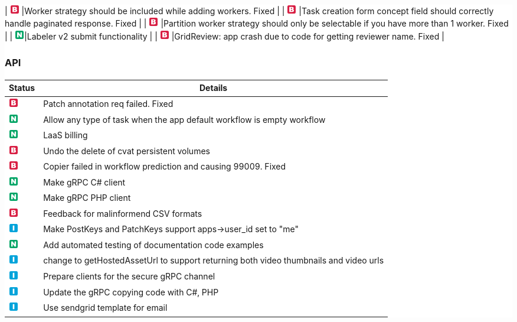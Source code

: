 | ![](/img/bug.jpg)       |Worker strategy should be included while adding workers. Fixed                                                                                 |
| ![](/img/bug.jpg)       |Task creation form concept field should correctly handle paginated response. Fixed                                                             |
| ![](/img/bug.jpg)       |Partition worker strategy should only be selectable if you have more than 1 worker. Fixed                                                      |
| ![](/img/new_feature.jpg)|Labeler v2 submit functionality                                                                                                                |
| ![](/img/bug.jpg)       |GridReview: app crash due to code for getting reviewer name. Fixed                                                                             |



### API
|Status     |Details                                                                              |
|-----------|-------------------------------------------------------------------------------------|
| ![](/img/bug.jpg)       |Patch annotation req failed. Fixed                                                   |
| ![](/img/new_feature.jpg)|Allow any type of task when the app default workflow is empty workflow               |
| ![](/img/new_feature.jpg)|LaaS billing                                                                         |
| ![](/img/bug.jpg)       |Undo the delete of cvat persistent volumes                                           |
| ![](/img/bug.jpg)       |Copier failed in workflow prediction and causing 99009. Fixed                        |
| ![](/img/new_feature.jpg)|Make gRPC C# client                                                                  |
| ![](/img/new_feature.jpg)|Make gRPC PHP client                                                                 |
| ![](/img/bug.jpg)       |Feedback for malinformend CSV formats                                                |
| ![](/img/improvement.jpg)|Make PostKeys and PatchKeys support apps->user_id set to "me"                        |
| ![](/img/new_feature.jpg)|Add automated testing of documentation code examples                                 |
| ![](/img/improvement.jpg)|change to getHostedAssetUrl to support returning both video thumbnails and video urls|
| ![](/img/improvement.jpg)|Prepare clients for the secure gRPC channel                                          |
| ![](/img/improvement.jpg)|Update the gRPC copying code with C#, PHP                                            |
| ![](/img/improvement.jpg)|Use sendgrid template for email                                                      |
